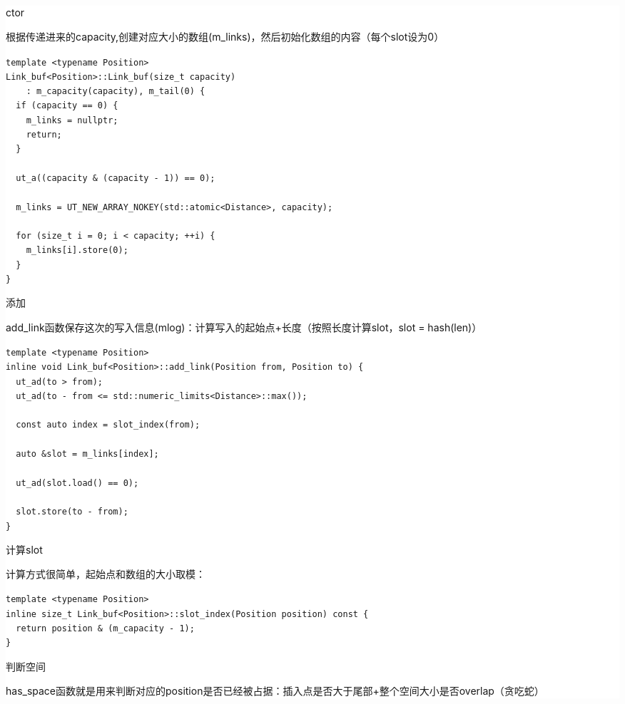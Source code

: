 ctor

根据传递进来的capacity,创建对应大小的数组(m_links)，然后初始化数组的内容（每个slot设为0）

~~~~
template <typename Position>
Link_buf<Position>::Link_buf(size_t capacity)
    : m_capacity(capacity), m_tail(0) {
  if (capacity == 0) {
    m_links = nullptr;
    return;
  }
 
  ut_a((capacity & (capacity - 1)) == 0);
 
  m_links = UT_NEW_ARRAY_NOKEY(std::atomic<Distance>, capacity);
 
  for (size_t i = 0; i < capacity; ++i) {
    m_links[i].store(0);
  }
}
~~~~

添加

add_link函数保存这次的写入信息(mlog)：计算写入的起始点+长度（按照长度计算slot，slot = hash(len)）

~~~~
template <typename Position>
inline void Link_buf<Position>::add_link(Position from, Position to) {
  ut_ad(to > from);
  ut_ad(to - from <= std::numeric_limits<Distance>::max());
 
  const auto index = slot_index(from);
 
  auto &slot = m_links[index];
 
  ut_ad(slot.load() == 0);
 
  slot.store(to - from);
}
~~~~

计算slot

计算方式很简单，起始点和数组的大小取模：

~~~~
template <typename Position>
inline size_t Link_buf<Position>::slot_index(Position position) const {
  return position & (m_capacity - 1);
}
~~~~

判断空间

has_space函数就是用来判断对应的position是否已经被占据：插入点是否大于尾部+整个空间大小是否overlap（贪吃蛇）
